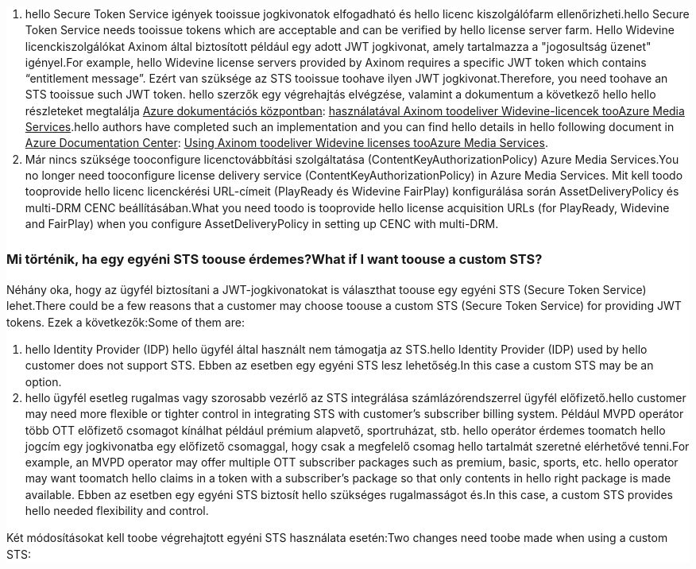 1. <span data-ttu-id="e03ff-432">hello Secure Token Service igények tooissue jogkivonatok elfogadható és hello licenc kiszolgálófarm ellenőrizheti.</span><span class="sxs-lookup"><span data-stu-id="e03ff-432">hello Secure Token Service needs tooissue tokens which are acceptable and can be verified by hello license server farm.</span></span> <span data-ttu-id="e03ff-433">Hello Widevine licenckiszolgálókat Axinom által biztosított például egy adott JWT jogkivonat, amely tartalmazza a "jogosultság üzenet" igényel.</span><span class="sxs-lookup"><span data-stu-id="e03ff-433">For example, hello Widevine license servers provided by Axinom requires a specific JWT token which contains “entitlement message”.</span></span> <span data-ttu-id="e03ff-434">Ezért van szüksége az STS tooissue toohave ilyen JWT jogkivonat.</span><span class="sxs-lookup"><span data-stu-id="e03ff-434">Therefore, you need toohave an STS tooissue such JWT token.</span></span> <span data-ttu-id="e03ff-435">hello szerzők egy végrehajtás elvégzése, valamint a dokumentum a következő hello hello részleteket megtalálja [Azure dokumentációs központban](https://azure.microsoft.com/documentation/): [használatával Axinom toodeliver Widevine-licencek tooAzure Media Services](media-services-axinom-integration.md).</span><span class="sxs-lookup"><span data-stu-id="e03ff-435">hello authors have completed such an implementation and you can find hello details in hello following document in [Azure Documentation Center](https://azure.microsoft.com/documentation/): [Using Axinom toodeliver Widevine licenses tooAzure Media Services](media-services-axinom-integration.md).</span></span>
2. <span data-ttu-id="e03ff-436">Már nincs szüksége tooconfigure licenctovábbítási szolgáltatása (ContentKeyAuthorizationPolicy) Azure Media Services.</span><span class="sxs-lookup"><span data-stu-id="e03ff-436">You no longer need tooconfigure license delivery service (ContentKeyAuthorizationPolicy) in Azure Media Services.</span></span> <span data-ttu-id="e03ff-437">Mit kell toodo tooprovide hello licenc licenckérési URL-címeit (PlayReady és Widevine FairPlay) konfigurálása során AssetDeliveryPolicy és multi-DRM CENC beállításában.</span><span class="sxs-lookup"><span data-stu-id="e03ff-437">What you need toodo is tooprovide hello license acquisition URLs (for PlayReady, Widevine and FairPlay) when you configure AssetDeliveryPolicy in setting up CENC with multi-DRM.</span></span>

### <a name="what-if-i-want-toouse-a-custom-sts"></a><span data-ttu-id="e03ff-438">Mi történik, ha egy egyéni STS toouse érdemes?</span><span class="sxs-lookup"><span data-stu-id="e03ff-438">What if I want toouse a custom STS?</span></span>
<span data-ttu-id="e03ff-439">Néhány oka, hogy az ügyfél biztosítani a JWT-jogkivonatokat is választhat toouse egy egyéni STS (Secure Token Service) lehet.</span><span class="sxs-lookup"><span data-stu-id="e03ff-439">There could be a few reasons that a customer may choose toouse a custom STS (Secure Token Service) for providing JWT tokens.</span></span> <span data-ttu-id="e03ff-440">Ezek a következők:</span><span class="sxs-lookup"><span data-stu-id="e03ff-440">Some of them are:</span></span>

1. <span data-ttu-id="e03ff-441">hello Identity Provider (IDP) hello ügyfél által használt nem támogatja az STS.</span><span class="sxs-lookup"><span data-stu-id="e03ff-441">hello Identity Provider (IDP) used by hello customer does not support STS.</span></span> <span data-ttu-id="e03ff-442">Ebben az esetben egy egyéni STS lesz lehetőség.</span><span class="sxs-lookup"><span data-stu-id="e03ff-442">In this case a custom STS may be an option.</span></span>
2. <span data-ttu-id="e03ff-443">hello ügyfél esetleg rugalmas vagy szorosabb vezérlő az STS integrálása számlázórendszerrel ügyfél előfizető.</span><span class="sxs-lookup"><span data-stu-id="e03ff-443">hello customer may need more flexible or tighter control in integrating STS with customer’s subscriber billing system.</span></span> <span data-ttu-id="e03ff-444">Például MVPD operátor több OTT előfizető csomagot kínálhat például prémium alapvető, sportruházat, stb. hello operátor érdemes toomatch hello jogcím egy jogkivonatba egy előfizető csomaggal, hogy csak a megfelelő csomag hello tartalmát szeretné elérhetővé tenni.</span><span class="sxs-lookup"><span data-stu-id="e03ff-444">For example, an MVPD operator may offer multiple OTT subscriber packages such as premium, basic, sports, etc. hello operator may want toomatch hello claims in a token with a subscriber’s package so that only contents in hello right package is made available.</span></span> <span data-ttu-id="e03ff-445">Ebben az esetben egy egyéni STS biztosít hello szükséges rugalmasságot és.</span><span class="sxs-lookup"><span data-stu-id="e03ff-445">In this case, a custom STS provides hello needed flexibility and control.</span></span>

<span data-ttu-id="e03ff-446">Két módosításokat kell toobe végrehajtott egyéni STS használata esetén:</span><span class="sxs-lookup"><span data-stu-id="e03ff-446">Two changes need toobe made when using a custom STS:</span></span>

